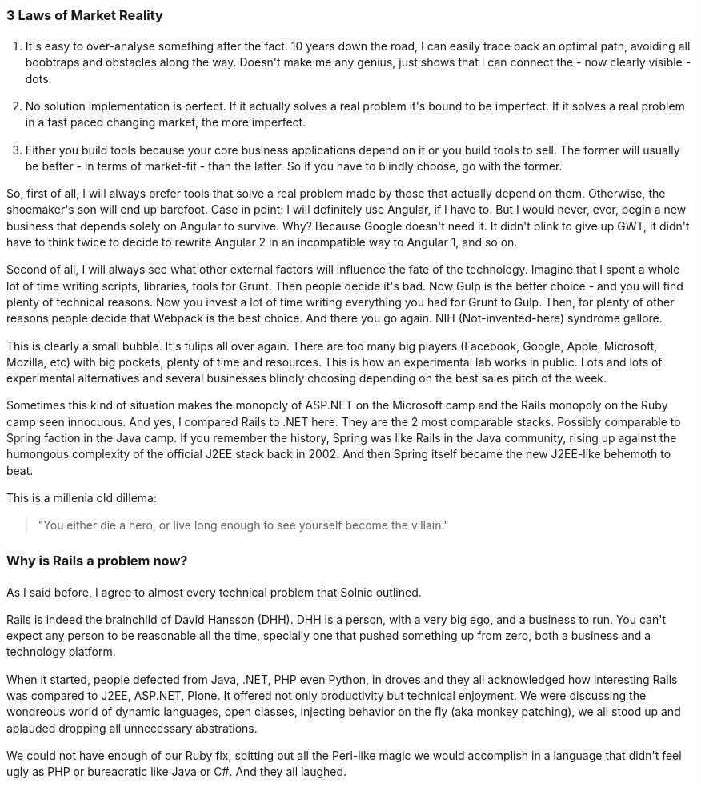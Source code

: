 ### 3 Laws of Market Reality

1. It's easy to over-analyse something after the fact. 10 years down the road, I can easily trace back an optimal path, avoiding all boobtraps and obstacles along the way. Doesn't make me any genius, just shows that I can connect the - now clearly visible - dots.

2. No solution implementation is perfect. If it actually solves a real problem it's bound to be imperfect. If it solves a real problem in a fast paced changing market, the more imperfect.

3. Either you build tools because your core business applications depend on it or you build tools to sell. The former will usually be better - in terms of market-fit - than the latter. So if you have to blindly choose, go with the former.

So, first of all, I will always prefer tools that solve a real problem made by those that actually depend on them. Otherwise, the shoemaker's son will end up barefoot. Case in point: I will definitely use Angular, if I have to. But I would never, ever, begin a new business that depends solely on Angular to survive. Why? Because Google doesn't need it. It didn't blink to give up GWT, it didn't have to think twice to decide to rewrite Angular 2 in an incompatible way to Angular 1, and so on.

Second of all, I will always see what other external factors will influence the fate of the technology. Imagine that I spent a whole lot of time writing scripts, libraries, tools for Grunt. Then people decide it's bad. Now Gulp is the better choice - and you will find plenty of technical reasons. Now you invest a lot of time writing everything you had for Grunt to Gulp. Then, for plenty of other reasons people decide that Webpack is the best choice. And there you go again. NIH (Not-invented-here) syndrome gallore.

This is clearly a small bubble. It's tulips all over again. There are too many big players (Facebook, Google, Apple, Microsoft, Mozilla, etc) with big pockets, plenty of time and resources. This is how an experimental lab works in public. Lots and lots of experimental alternatives and several businesses blindly choosing depending on the best sales pitch of the week.

Sometimes this kind of situation makes the monopoly of ASP.NET on the Microsoft camp and the Rails monopoly on the Ruby camp seen innocuous. And yes, I compared Rails to .NET here. They are the 2 most comparable stacks. Possibly comparable to Spring faction in the Java camp. If you remember the history, Spring was like Rails in the Java community, rising up against the humongous complexity of the official J2EE stack back in 2002. And then Spring itself became the new J2EE-like behemoth to beat.

This is a millenia old dillema:

> "You either die a hero, or live long enough to see yourself become the villain."

### Why is Rails a problem now?

As I said before, I agree to almost every technical problem that Solnic outlined.

Rails is indeed the brainchild of David Hansson (DHH). DHH is a person, with a very big ego, and a business to run. You can't expect any person to be reasonable all the time, specially one that pushed something up from zero, both a business and a technology platform.

When it started, people defected from Java, .NET, PHP even Python, in droves and they all acknowledged how interesting Rails was compared to J2EE, ASP.NET, Plone. It offered not only productivity but technical enjoyment. We were discussing the wondreous world of dynamic languages, open classes, injecting behavior on the fly (aka [monkey patching](https://m.signalvnoise.com/provide-sharp-knives-cc0a22bf7934#.zcxl5lbh8)), we all stood up and aplauded dropping all unnecessary abstrations.

We could not have enough of our Ruby fix, spitting out all the Perl-like magic we would accomplish in a language that didn't feel ugly as PHP or bureacratic like Java or C#. And they all laughed.

